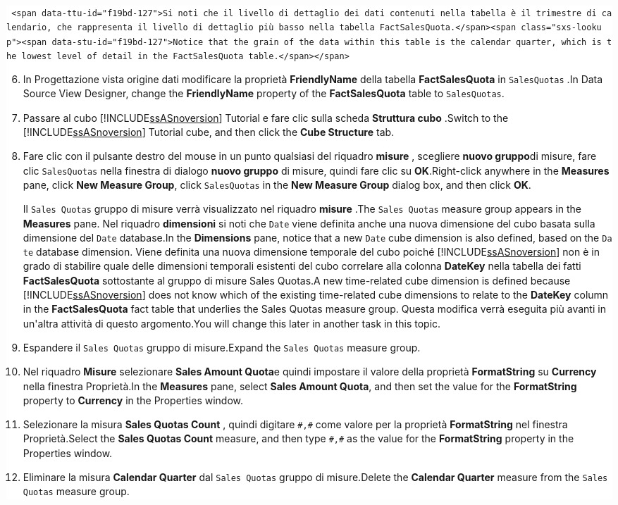      <span data-ttu-id="f19bd-127">Si noti che il livello di dettaglio dei dati contenuti nella tabella è il trimestre di calendario, che rappresenta il livello di dettaglio più basso nella tabella FactSalesQuota.</span><span class="sxs-lookup"><span data-stu-id="f19bd-127">Notice that the grain of the data within this table is the calendar quarter, which is the lowest level of detail in the FactSalesQuota table.</span></span>  
  
6.  <span data-ttu-id="f19bd-128">In Progettazione vista origine dati modificare la proprietà **FriendlyName** della tabella **FactSalesQuota** in `SalesQuotas` .</span><span class="sxs-lookup"><span data-stu-id="f19bd-128">In Data Source View Designer, change the **FriendlyName** property of the **FactSalesQuota** table to `SalesQuotas`.</span></span>  
  
7.  <span data-ttu-id="f19bd-129">Passare al cubo [!INCLUDE[ssASnoversion](../includes/ssasnoversion-md.md)] Tutorial e fare clic sulla scheda **Struttura cubo** .</span><span class="sxs-lookup"><span data-stu-id="f19bd-129">Switch to the [!INCLUDE[ssASnoversion](../includes/ssasnoversion-md.md)] Tutorial cube, and then click the **Cube Structure** tab.</span></span>  
  
8.  <span data-ttu-id="f19bd-130">Fare clic con il pulsante destro del mouse in un punto qualsiasi del riquadro **misure** , scegliere **nuovo gruppo**di misure, fare clic `SalesQuotas` nella finestra di dialogo **nuovo gruppo** di misure, quindi fare clic su **OK**.</span><span class="sxs-lookup"><span data-stu-id="f19bd-130">Right-click anywhere in the **Measures** pane, click **New Measure Group**, click `SalesQuotas` in the **New Measure Group** dialog box, and then click **OK**.</span></span>  
  
     <span data-ttu-id="f19bd-131">Il `Sales Quotas` gruppo di misure verrà visualizzato nel riquadro **misure** .</span><span class="sxs-lookup"><span data-stu-id="f19bd-131">The `Sales Quotas` measure group appears in the **Measures** pane.</span></span> <span data-ttu-id="f19bd-132">Nel riquadro **dimensioni** si noti che `Date` viene definita anche una nuova dimensione del cubo basata sulla dimensione del `Date` database.</span><span class="sxs-lookup"><span data-stu-id="f19bd-132">In the **Dimensions** pane, notice that a new `Date` cube dimension is also defined, based on the `Date` database dimension.</span></span> <span data-ttu-id="f19bd-133">Viene definita una nuova dimensione temporale del cubo poiché [!INCLUDE[ssASnoversion](../includes/ssasnoversion-md.md)] non è in grado di stabilire quale delle dimensioni temporali esistenti del cubo correlare alla colonna **DateKey** nella tabella dei fatti **FactSalesQuota** sottostante al gruppo di misure Sales Quotas.</span><span class="sxs-lookup"><span data-stu-id="f19bd-133">A new time-related cube dimension is defined because [!INCLUDE[ssASnoversion](../includes/ssasnoversion-md.md)] does not know which of the existing time-related cube dimensions to relate to the **DateKey** column in the **FactSalesQuota** fact table that underlies the Sales Quotas measure group.</span></span> <span data-ttu-id="f19bd-134">Questa modifica verrà eseguita più avanti in un'altra attività di questo argomento.</span><span class="sxs-lookup"><span data-stu-id="f19bd-134">You will change this later in another task in this topic.</span></span>  
  
9. <span data-ttu-id="f19bd-135">Espandere il `Sales Quotas` gruppo di misure.</span><span class="sxs-lookup"><span data-stu-id="f19bd-135">Expand the `Sales Quotas` measure group.</span></span>  
  
10. <span data-ttu-id="f19bd-136">Nel riquadro **Misure** selezionare **Sales Amount Quota**e quindi impostare il valore della proprietà **FormatString** su **Currency** nella finestra Proprietà.</span><span class="sxs-lookup"><span data-stu-id="f19bd-136">In the **Measures** pane, select **Sales Amount Quota**, and then set the value for the **FormatString** property to **Currency** in the Properties window.</span></span>  
  
11. <span data-ttu-id="f19bd-137">Selezionare la misura **Sales Quotas Count** , quindi digitare `#,#` come valore per la proprietà **FormatString** nel finestra Proprietà.</span><span class="sxs-lookup"><span data-stu-id="f19bd-137">Select the **Sales Quotas Count** measure, and then type `#,#` as the value for the **FormatString** property in the Properties window.</span></span>  
  
12. <span data-ttu-id="f19bd-138">Eliminare la misura **Calendar Quarter** dal `Sales Quotas` gruppo di misure.</span><span class="sxs-lookup"><span data-stu-id="f19bd-138">Delete the **Calendar Quarter** measure from the `Sales Quotas` measure group.</span></span>  
  